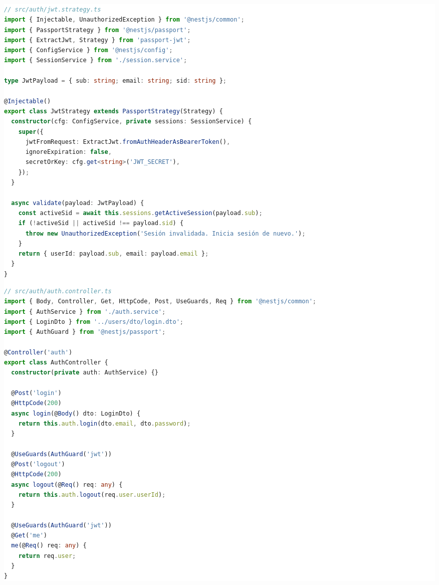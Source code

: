 ```typescript
// src/auth/jwt.strategy.ts
import { Injectable, UnauthorizedException } from '@nestjs/common';
import { PassportStrategy } from '@nestjs/passport';
import { ExtractJwt, Strategy } from 'passport-jwt';
import { ConfigService } from '@nestjs/config';
import { SessionService } from './session.service';

type JwtPayload = { sub: string; email: string; sid: string };

@Injectable()
export class JwtStrategy extends PassportStrategy(Strategy) {
  constructor(cfg: ConfigService, private sessions: SessionService) {
    super({
      jwtFromRequest: ExtractJwt.fromAuthHeaderAsBearerToken(),
      ignoreExpiration: false,
      secretOrKey: cfg.get<string>('JWT_SECRET'),
    });
  }

  async validate(payload: JwtPayload) {
    const activeSid = await this.sessions.getActiveSession(payload.sub);
    if (!activeSid || activeSid !== payload.sid) {
      throw new UnauthorizedException('Sesión invalidada. Inicia sesión de nuevo.');
    }
    return { userId: payload.sub, email: payload.email };
  }
}
```

```typescript
// src/auth/auth.controller.ts
import { Body, Controller, Get, HttpCode, Post, UseGuards, Req } from '@nestjs/common';
import { AuthService } from './auth.service';
import { LoginDto } from '../users/dto/login.dto';
import { AuthGuard } from '@nestjs/passport';

@Controller('auth')
export class AuthController {
  constructor(private auth: AuthService) {}

  @Post('login')
  @HttpCode(200)
  async login(@Body() dto: LoginDto) {
    return this.auth.login(dto.email, dto.password);
  }

  @UseGuards(AuthGuard('jwt'))
  @Post('logout')
  @HttpCode(200)
  async logout(@Req() req: any) {
    return this.auth.logout(req.user.userId);
  }

  @UseGuards(AuthGuard('jwt'))
  @Get('me')
  me(@Req() req: any) {
    return req.user;
  }
}
```
